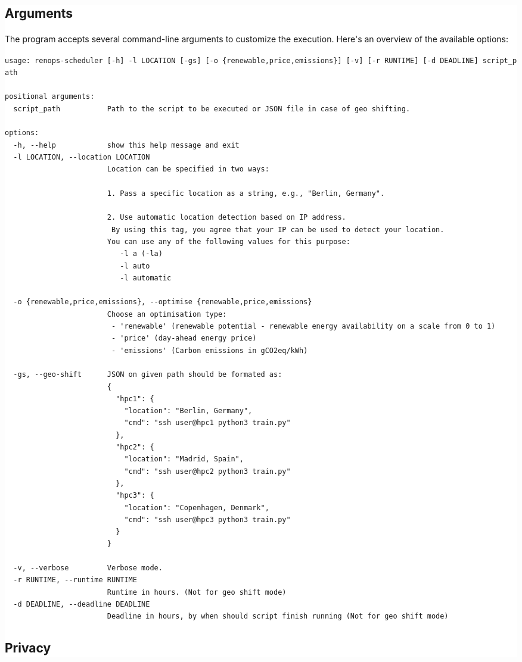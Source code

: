 ## Arguments
The program accepts several command-line arguments to customize the execution. Here's an overview of the available options:

```
usage: renops-scheduler [-h] -l LOCATION [-gs] [-o {renewable,price,emissions}] [-v] [-r RUNTIME] [-d DEADLINE] script_path

positional arguments:
  script_path           Path to the script to be executed or JSON file in case of geo shifting.

options:
  -h, --help            show this help message and exit
  -l LOCATION, --location LOCATION
                        Location can be specified in two ways:
                        
                        1. Pass a specific location as a string, e.g., "Berlin, Germany".
                        
                        2. Use automatic location detection based on IP address.
                         By using this tag, you agree that your IP can be used to detect your location.
                        You can use any of the following values for this purpose:
                           -l a (-la)
                           -l auto
                           -l automatic
 
  -o {renewable,price,emissions}, --optimise {renewable,price,emissions}
                        Choose an optimisation type:
                         - 'renewable' (renewable potential - renewable energy availability on a scale from 0 to 1)
                         - 'price' (day-ahead energy price)
                         - 'emissions' (Carbon emissions in gCO2eq/kWh)

  -gs, --geo-shift      JSON on given path should be formated as:
                        {
                          "hpc1": {
                            "location": "Berlin, Germany",
                            "cmd": "ssh user@hpc1 python3 train.py"
                          },
                          "hpc2": {
                            "location": "Madrid, Spain",
                            "cmd": "ssh user@hpc2 python3 train.py"
                          },
                          "hpc3": {
                            "location": "Copenhagen, Denmark",
                            "cmd": "ssh user@hpc3 python3 train.py"
                          }
                        }
 
  -v, --verbose         Verbose mode.
  -r RUNTIME, --runtime RUNTIME
                        Runtime in hours. (Not for geo shift mode)
  -d DEADLINE, --deadline DEADLINE
                        Deadline in hours, by when should script finish running (Not for geo shift mode)
```
## Privacy
